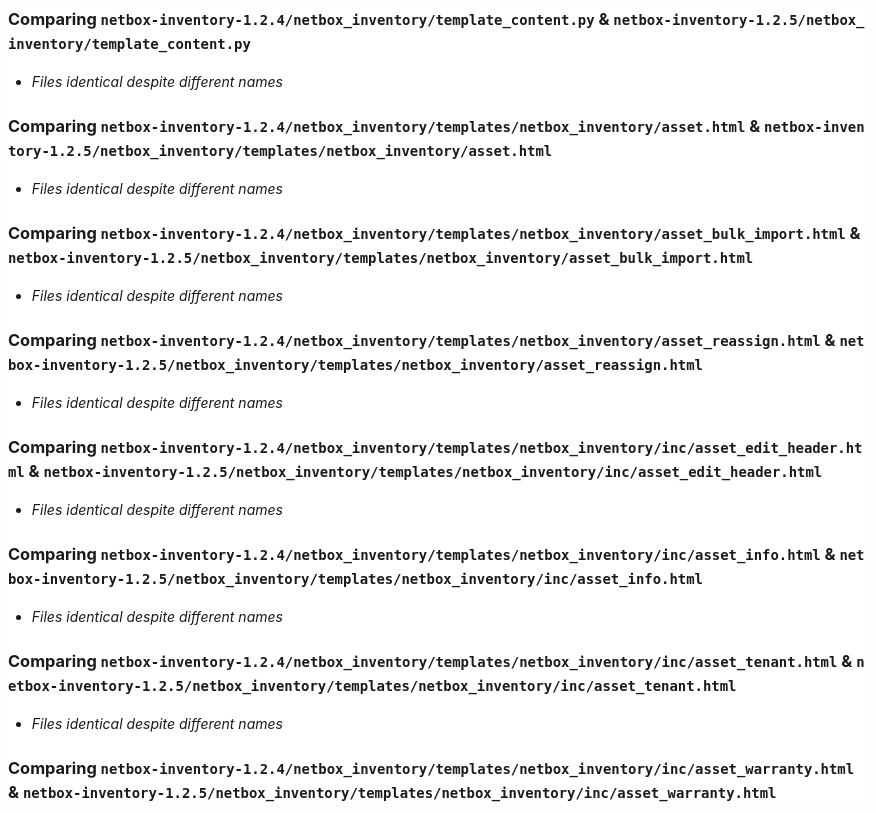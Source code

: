 ### Comparing `netbox-inventory-1.2.4/netbox_inventory/template_content.py` & `netbox-inventory-1.2.5/netbox_inventory/template_content.py`

 * *Files identical despite different names*

### Comparing `netbox-inventory-1.2.4/netbox_inventory/templates/netbox_inventory/asset.html` & `netbox-inventory-1.2.5/netbox_inventory/templates/netbox_inventory/asset.html`

 * *Files identical despite different names*

### Comparing `netbox-inventory-1.2.4/netbox_inventory/templates/netbox_inventory/asset_bulk_import.html` & `netbox-inventory-1.2.5/netbox_inventory/templates/netbox_inventory/asset_bulk_import.html`

 * *Files identical despite different names*

### Comparing `netbox-inventory-1.2.4/netbox_inventory/templates/netbox_inventory/asset_reassign.html` & `netbox-inventory-1.2.5/netbox_inventory/templates/netbox_inventory/asset_reassign.html`

 * *Files identical despite different names*

### Comparing `netbox-inventory-1.2.4/netbox_inventory/templates/netbox_inventory/inc/asset_edit_header.html` & `netbox-inventory-1.2.5/netbox_inventory/templates/netbox_inventory/inc/asset_edit_header.html`

 * *Files identical despite different names*

### Comparing `netbox-inventory-1.2.4/netbox_inventory/templates/netbox_inventory/inc/asset_info.html` & `netbox-inventory-1.2.5/netbox_inventory/templates/netbox_inventory/inc/asset_info.html`

 * *Files identical despite different names*

### Comparing `netbox-inventory-1.2.4/netbox_inventory/templates/netbox_inventory/inc/asset_tenant.html` & `netbox-inventory-1.2.5/netbox_inventory/templates/netbox_inventory/inc/asset_tenant.html`

 * *Files identical despite different names*

### Comparing `netbox-inventory-1.2.4/netbox_inventory/templates/netbox_inventory/inc/asset_warranty.html` & `netbox-inventory-1.2.5/netbox_inventory/templates/netbox_inventory/inc/asset_warranty.html`
